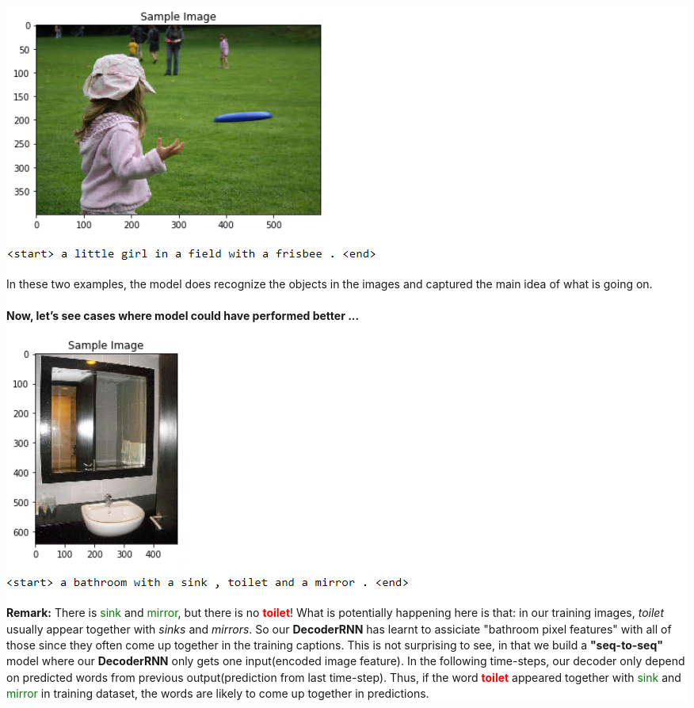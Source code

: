 ![caption_prediction_3](images/Caption_prediction_3.png)

In these two examples, the model does recognize the objects in the images and captured the main idea of what is going on.

#### Now, let’s see cases where model could have performed better ...

![caption_prediction_4](images/Caption_prediction_4.png)

**Remark:** There is <span style="color:green">sink</span> and <span style="color:green">mirror</span>, but there is no <span style="color:red">**toilet**</span>! 
What is potentially happening here is that: in our training images, *toilet* usually appear together with *sinks* and *mirrors*. So our **DecoderRNN** has learnt to assiciate "bathroom pixel features" with all of those since they often come up together in the training captions.
This is not surprising to see, in that we build a **"seq-to-seq"** model where our **DecoderRNN** only gets one input(encoded image feature). In the following time-steps, our decoder only depend on predicted words from previous output(prediction from last time-step). Thus, if the word <span style="color:red">**toilet**</span> appeared together with <span style="color:green">sink</span> and <span style="color:green">mirror</span> in training dataset, the words are likely to come up together in predictions.
